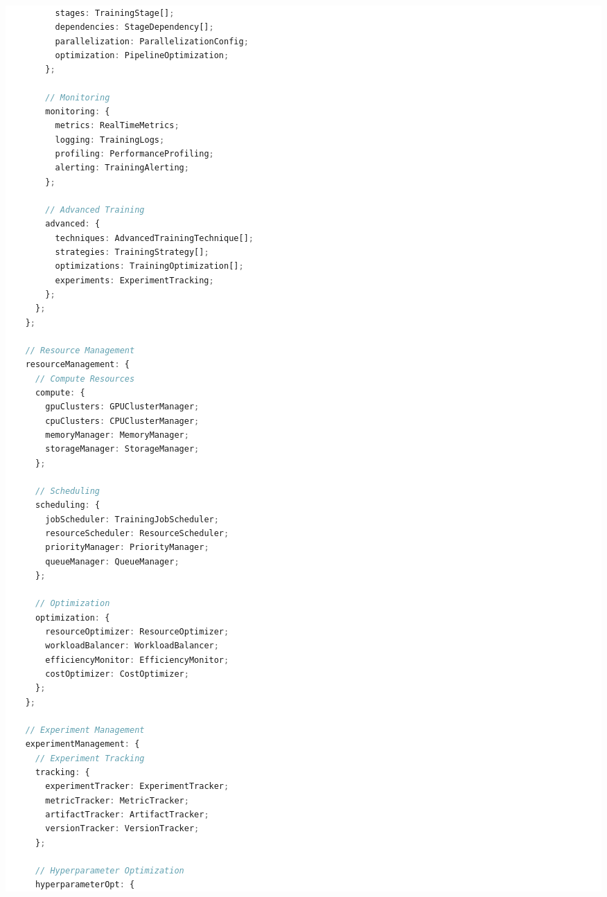 ```typescript
          stages: TrainingStage[];
          dependencies: StageDependency[];
          parallelization: ParallelizationConfig;
          optimization: PipelineOptimization;
        };
        
        // Monitoring
        monitoring: {
          metrics: RealTimeMetrics;
          logging: TrainingLogs;
          profiling: PerformanceProfiling;
          alerting: TrainingAlerting;
        };
        
        // Advanced Training
        advanced: {
          techniques: AdvancedTrainingTechnique[];
          strategies: TrainingStrategy[];
          optimizations: TrainingOptimization[];
          experiments: ExperimentTracking;
        };
      };
    };
    
    // Resource Management
    resourceManagement: {
      // Compute Resources
      compute: {
        gpuClusters: GPUClusterManager;
        cpuClusters: CPUClusterManager;
        memoryManager: MemoryManager;
        storageManager: StorageManager;
      };
      
      // Scheduling
      scheduling: {
        jobScheduler: TrainingJobScheduler;
        resourceScheduler: ResourceScheduler;
        priorityManager: PriorityManager;
        queueManager: QueueManager;
      };
      
      // Optimization
      optimization: {
        resourceOptimizer: ResourceOptimizer;
        workloadBalancer: WorkloadBalancer;
        efficiencyMonitor: EfficiencyMonitor;
        costOptimizer: CostOptimizer;
      };
    };
    
    // Experiment Management
    experimentManagement: {
      // Experiment Tracking
      tracking: {
        experimentTracker: ExperimentTracker;
        metricTracker: MetricTracker;
        artifactTracker: ArtifactTracker;
        versionTracker: VersionTracker;
      };
      
      // Hyperparameter Optimization
      hyperparameterOpt: {
```